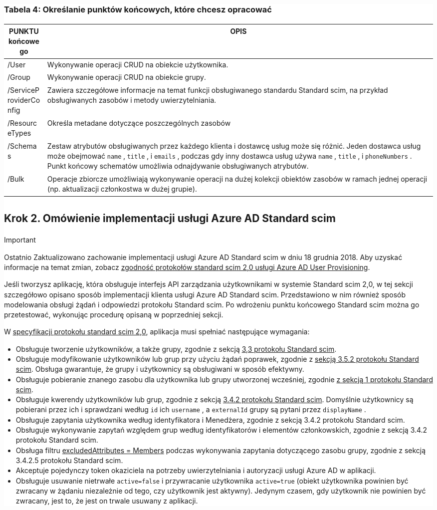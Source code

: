 ### <a name="table-4-determine-the-endpoints-that-you-would-like-to-develop"></a>Tabela 4: Określanie punktów końcowych, które chcesz opracować
|PUNKTU końcowego|OPIS|
|--|--|
|/User|Wykonywanie operacji CRUD na obiekcie użytkownika.|
|/Group|Wykonywanie operacji CRUD na obiekcie grupy.|
|/ServiceProviderConfig|Zawiera szczegółowe informacje na temat funkcji obsługiwanego standardu Standard scim, na przykład obsługiwanych zasobów i metody uwierzytelniania.|
|/ResourceTypes|Określa metadane dotyczące poszczególnych zasobów|
|/Schemas|Zestaw atrybutów obsługiwanych przez każdego klienta i dostawcę usług może się różnić. Jeden dostawca usług może obejmować `name` , `title` , i `emails` , podczas gdy inny dostawca usług używa `name` , `title` , i `phoneNumbers` . Punkt końcowy schematów umożliwia odnajdywanie obsługiwanych atrybutów.|
|/Bulk|Operacje zbiorcze umożliwiają wykonywanie operacji na dużej kolekcji obiektów zasobów w ramach jednej operacji (np. aktualizacji członkostwa w dużej grupie).|


## <a name="step-2-understand-the-azure-ad-scim-implementation"></a>Krok 2. Omówienie implementacji usługi Azure AD Standard scim
> [!IMPORTANT]
> Ostatnio Zaktualizowano zachowanie implementacji usługi Azure AD Standard scim w dniu 18 grudnia 2018. Aby uzyskać informacje na temat zmian, zobacz [zgodność protokołów standard scim 2,0 usługi Azure AD User Provisioning](application-provisioning-config-problem-scim-compatibility.md).

Jeśli tworzysz aplikację, która obsługuje interfejs API zarządzania użytkownikami w systemie Standard scim 2,0, w tej sekcji szczegółowo opisano sposób implementacji klienta usługi Azure AD Standard scim. Przedstawiono w nim również sposób modelowania obsługi żądań i odpowiedzi protokołu Standard scim. Po wdrożeniu punktu końcowego Standard scim można go przetestować, wykonując procedurę opisaną w poprzedniej sekcji.

W [specyfikacji protokołu standard scim 2,0](http://www.simplecloud.info/#Specification), aplikacja musi spełniać następujące wymagania:

* Obsługuje tworzenie użytkowników, a także grupy, zgodnie z sekcją [3,3 protokołu Standard scim](https://tools.ietf.org/html/rfc7644#section-3.3).  
* Obsługuje modyfikowanie użytkowników lub grup przy użyciu żądań poprawek, zgodnie z [sekcją 3.5.2 protokołu Standard scim](https://tools.ietf.org/html/rfc7644#section-3.5.2). Obsługa gwarantuje, że grupy i użytkownicy są obsługiwani w sposób efektywny. 
* Obsługuje pobieranie znanego zasobu dla użytkownika lub grupy utworzonej wcześniej, zgodnie [z sekcją 1 protokołu Standard scim](https://tools.ietf.org/html/rfc7644#section-3.4.1).  
* Obsługuje kwerendy użytkowników lub grup, zgodnie z sekcją [3.4.2 protokołu Standard scim](https://tools.ietf.org/html/rfc7644#section-3.4.2).  Domyślnie użytkownicy są pobierani przez ich i sprawdzani według `id` ich `username` , a `externalId` grupy są pytani przez `displayName` .  
* Obsługuje zapytania użytkownika według identyfikatora i Menedżera, zgodnie z sekcją 3.4.2 protokołu Standard scim.  
* Obsługuje wykonywanie zapytań względem grup według identyfikatorów i elementów członkowskich, zgodnie z sekcją 3.4.2 protokołu Standard scim.  
* Obsługa filtru [excludedAttributes = Members](#get-group) podczas wykonywania zapytania dotyczącego zasobu grupy, zgodnie z sekcją 3.4.2.5 protokołu Standard scim.
* Akceptuje pojedynczy token okaziciela na potrzeby uwierzytelniania i autoryzacji usługi Azure AD w aplikacji.
* Obsługuje usuwanie nietrwałe `active=false` i przywracanie użytkownika `active=true` (obiekt użytkownika powinien być zwracany w żądaniu niezależnie od tego, czy użytkownik jest aktywny). Jedynym czasem, gdy użytkownik nie powinien być zwracany, jest to, że jest on trwale usuwany z aplikacji. 
